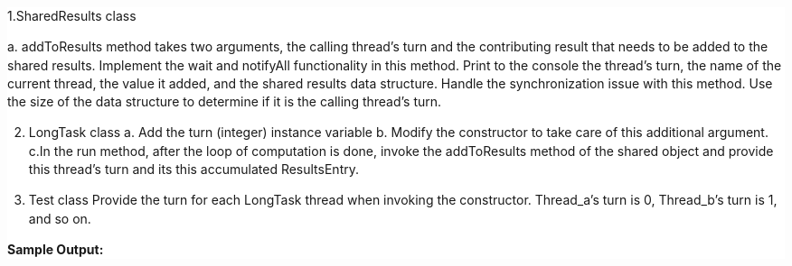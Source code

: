 1.SharedResults class

a. addToResults method takes two arguments, the calling thread’s turn and the contributing result that needs to be added to the shared results. Implement the wait and notifyAll functionality in this method. Print to the console the thread’s turn, the name of the current thread, the value it added, and the shared results data structure. Handle the synchronization issue with this method. Use the size of the data structure to determine if it is the calling thread’s turn.

2. LongTask class a. Add the turn (integer) instance variable b. Modify the constructor to take care of this additional argument. c.In the run method, after the loop of computation is done, invoke the addToResults method of the shared object and provide this thread’s turn and its this accumulated ResultsEntry.

3. Test class Provide the turn for each LongTask thread when invoking the constructor. Thread_a’s turn is 0, Thread_b’s turn is 1, and so on.

<strong> Sample Output: </strong>
